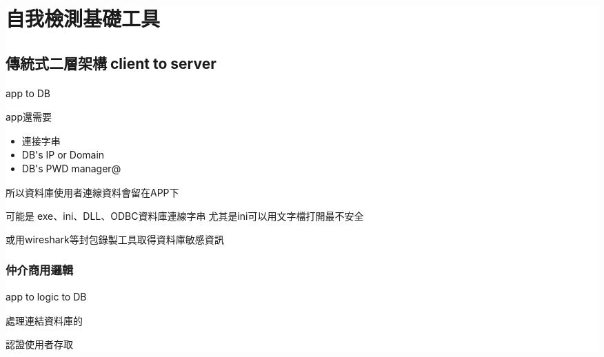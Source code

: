 
# 自我檢測基礎工具
## 傳統式二層架構 client to server
app to DB

app還需要
+ 連接字串
+ DB's IP or Domain
+ DB's PWD manager@

所以資料庫使用者連線資料會留在APP下

可能是 exe、ini、DLL、ODBC資料庫連線字串 尤其是ini可以用文字檔打開最不安全

或用wireshark等封包錄製工具取得資料庫敏感資訊
### 仲介商用邏輯
app to logic to DB

處理連結資料庫的

認證使用者存取

